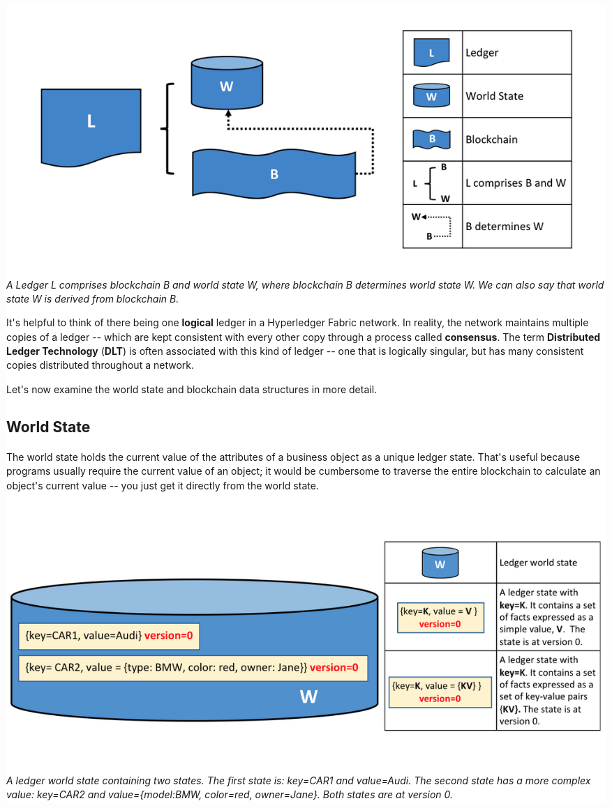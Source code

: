 ![ledger.ledger](./ledger.diagram.1.png) *A Ledger L comprises blockchain B and
world state W, where blockchain B determines world state W. We can also say that
world state W is derived from blockchain B.*

It's helpful to think of there being one **logical** ledger in a Hyperledger
Fabric network. In reality, the network maintains multiple copies of a ledger --
which are kept consistent with every other copy through a process called
**consensus**. The term **Distributed Ledger Technology** (**DLT**) is often
associated with this kind of ledger -- one that is logically singular, but has
many consistent copies distributed throughout a network.

Let's now examine the world state and blockchain data structures in more detail.

## World State

The world state holds the current value of the attributes of a business object
as a unique ledger state. That's useful because programs usually require the
current value of an object; it would be cumbersome to traverse the entire
blockchain to calculate an object's current value -- you just get it directly
from the world state.

![ledger.worldstate](./ledger.diagram.3.png) *A ledger world state containing
two states. The first state is: key=CAR1 and value=Audi. The second state has a
more complex value: key=CAR2 and value={model:BMW, color=red, owner=Jane}. Both
states are at version 0.*

